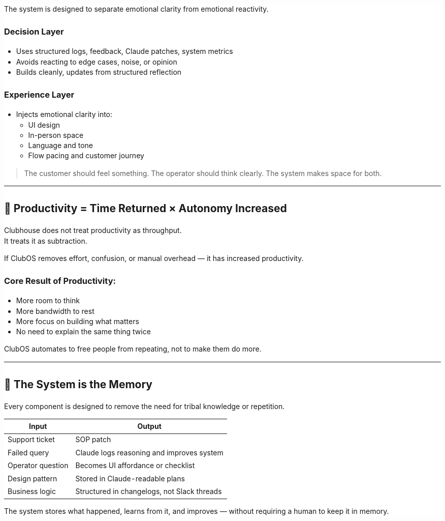 The system is designed to separate emotional clarity from emotional reactivity.

### Decision Layer
- Uses structured logs, feedback, Claude patches, system metrics
- Avoids reacting to edge cases, noise, or opinion
- Builds cleanly, updates from structured reflection

### Experience Layer
- Injects emotional clarity into:
  - UI design
  - In-person space
  - Language and tone
  - Flow pacing and customer journey

> The customer should feel something. The operator should think clearly. The system makes space for both.

---

## 🧠 Productivity = Time Returned × Autonomy Increased

Clubhouse does not treat productivity as throughput.  
It treats it as subtraction.

If ClubOS removes effort, confusion, or manual overhead — it has increased productivity.

### Core Result of Productivity:
- More room to think
- More bandwidth to rest
- More focus on building what matters
- No need to explain the same thing twice

ClubOS automates to free people from repeating, not to make them do more.

---

## 🧬 The System is the Memory

Every component is designed to remove the need for tribal knowledge or repetition.

| Input | Output |
|-------|--------|
| Support ticket | SOP patch |
| Failed query | Claude logs reasoning and improves system |
| Operator question | Becomes UI affordance or checklist |
| Design pattern | Stored in Claude-readable plans |
| Business logic | Structured in changelogs, not Slack threads |

The system stores what happened, learns from it, and improves — without requiring a human to keep it in memory.
